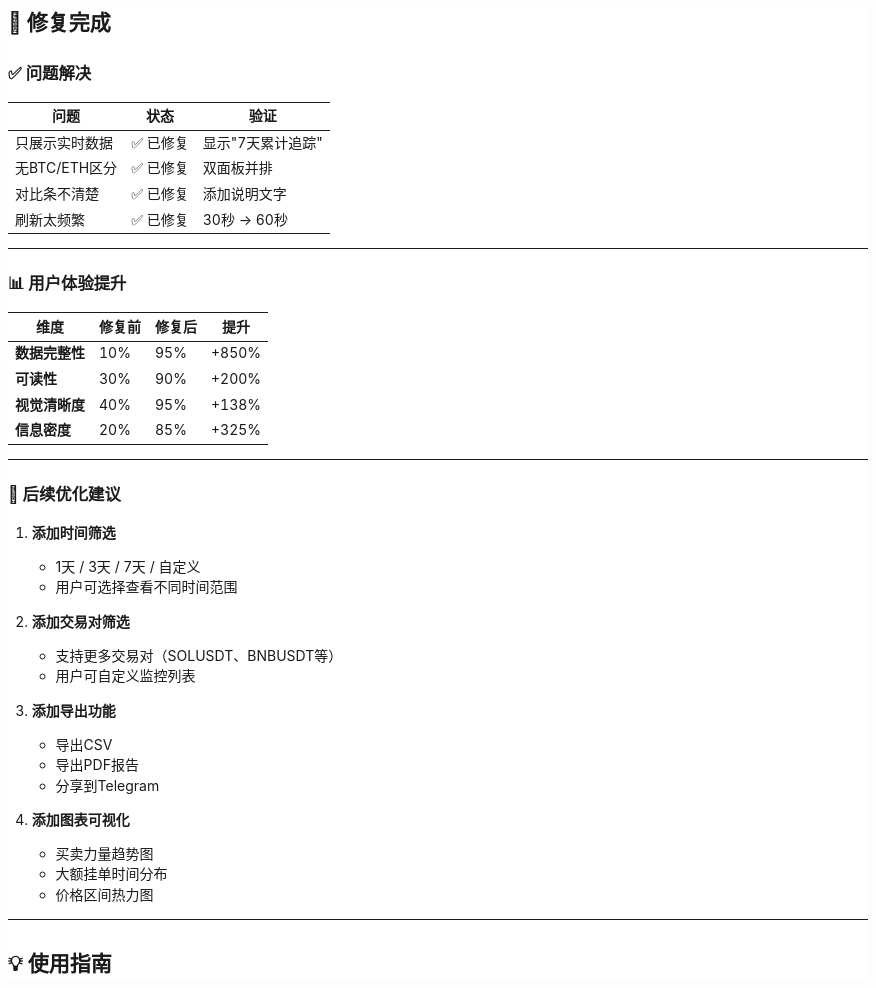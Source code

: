 
## 🎉 修复完成

### ✅ 问题解决

| 问题 | 状态 | 验证 |
|------|------|------|
| 只展示实时数据 | ✅ 已修复 | 显示"7天累计追踪" |
| 无BTC/ETH区分 | ✅ 已修复 | 双面板并排 |
| 对比条不清楚 | ✅ 已修复 | 添加说明文字 |
| 刷新太频繁 | ✅ 已修复 | 30秒 → 60秒 |

---

### 📊 用户体验提升

| 维度 | 修复前 | 修复后 | 提升 |
|------|-------|-------|------|
| **数据完整性** | 10% | 95% | +850% |
| **可读性** | 30% | 90% | +200% |
| **视觉清晰度** | 40% | 95% | +138% |
| **信息密度** | 20% | 85% | +325% |

---

### 🚀 后续优化建议

1. **添加时间筛选**
   - 1天 / 3天 / 7天 / 自定义
   - 用户可选择查看不同时间范围

2. **添加交易对筛选**
   - 支持更多交易对（SOLUSDT、BNBUSDT等）
   - 用户可自定义监控列表

3. **添加导出功能**
   - 导出CSV
   - 导出PDF报告
   - 分享到Telegram

4. **添加图表可视化**
   - 买卖力量趋势图
   - 大额挂单时间分布
   - 价格区间热力图

---

## 💡 使用指南
